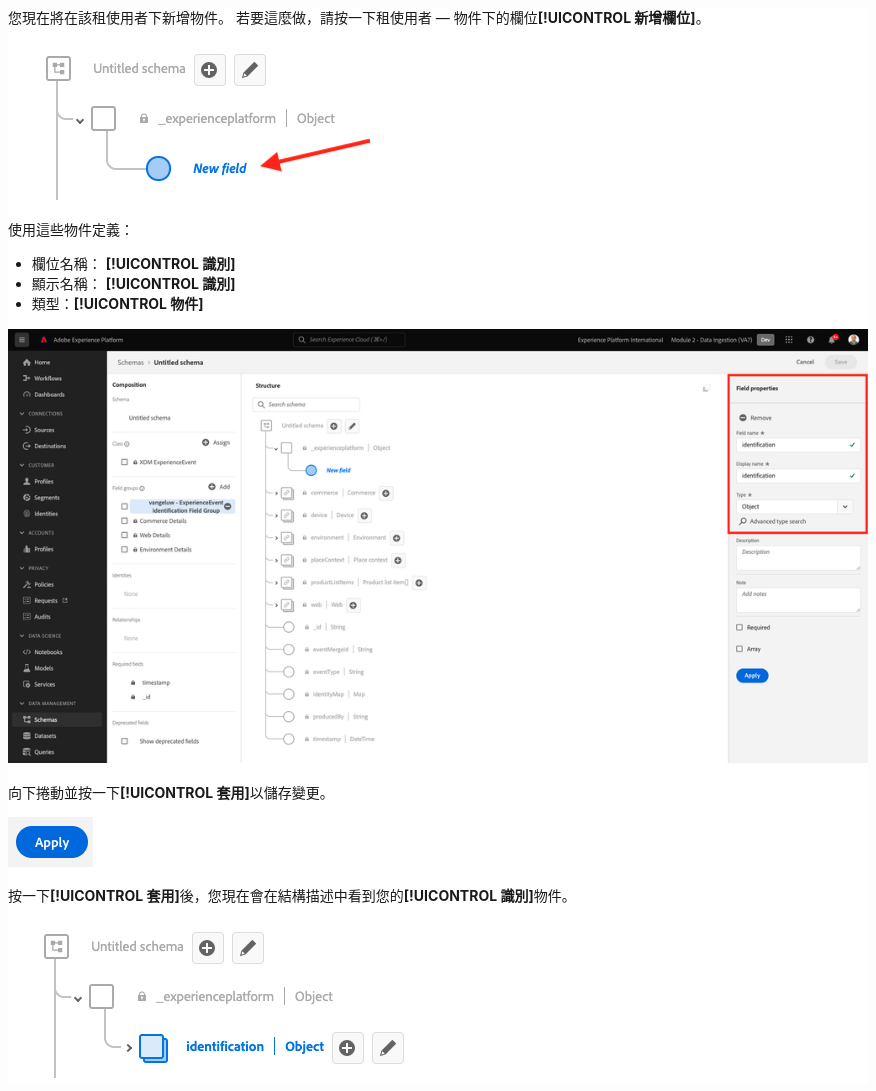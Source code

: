 您現在將在該租使用者下新增物件。 若要這麼做，請按一下租使用者 — 物件下的欄位&#x200B;**[!UICONTROL 新增欄位]**。

![資料擷取](./images/tenantfieldee.png)

使用這些物件定義：

- 欄位名稱： **[!UICONTROL 識別]**
- 顯示名稱： **[!UICONTROL 識別]**
- 類型：**[!UICONTROL 物件]**

![資料擷取](./images/tenantfielddefee.png)

向下捲動並按一下&#x200B;**[!UICONTROL 套用]**&#x200B;以儲存變更。

![資料擷取](./images/apply.png)

按一下&#x200B;**[!UICONTROL 套用]**&#x200B;後，您現在會在結構描述中看到您的&#x200B;**[!UICONTROL 識別]**&#x200B;物件。

![資料擷取](./images/schemaidee.png)
